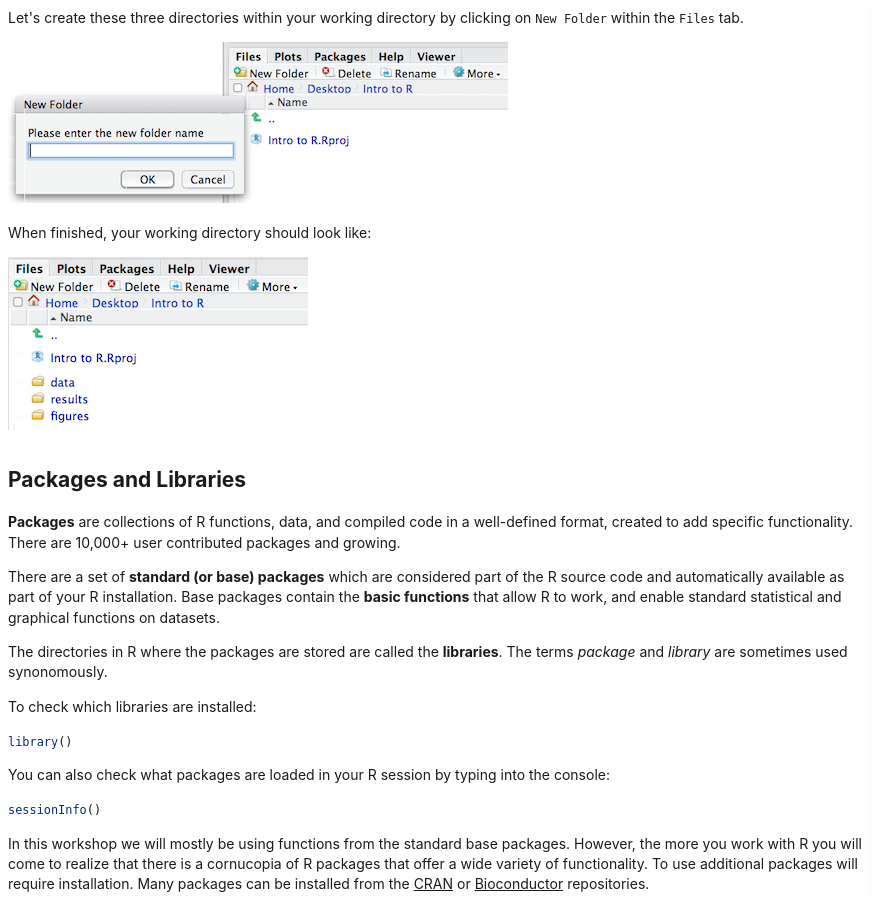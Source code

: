 Let's create these three directories within your working directory by clicking on `New Folder` within the `Files` tab. 

![Structuring your working directory](../img/wd_setup.png)


When finished, your working directory should look like:

![Your organized working directory](../img/complete_wd_setup.png)

## Packages and Libraries

**Packages** are collections of R functions, data, and compiled code in a well-defined format, created to add specific functionality. There are 10,000+ user contributed packages and growing.

There are a set of **standard (or base) packages** which are considered part of the R source code and automatically available as part of your R installation. Base packages contain the **basic functions** that allow R to work, and enable standard statistical and graphical functions on datasets. 

The directories in R where the packages are stored are called the **libraries**. The terms *package* and *library* are sometimes used synonomously. 

To check which libraries are installed: 

```r
library()
```

You can also check what packages are loaded in your R session by typing into the console:

```r
sessionInfo()
```

In this workshop we will mostly be using functions from the standard base packages. However, the more you work with R you will come to realize that there is a cornucopia of R packages that offer a wide variety of functionality. To use additional packages will require installation. Many packages can be installed from the [CRAN](http://cran.r-project.org/) or [Bioconductor](https://www.bioconductor.org/) repositories.
